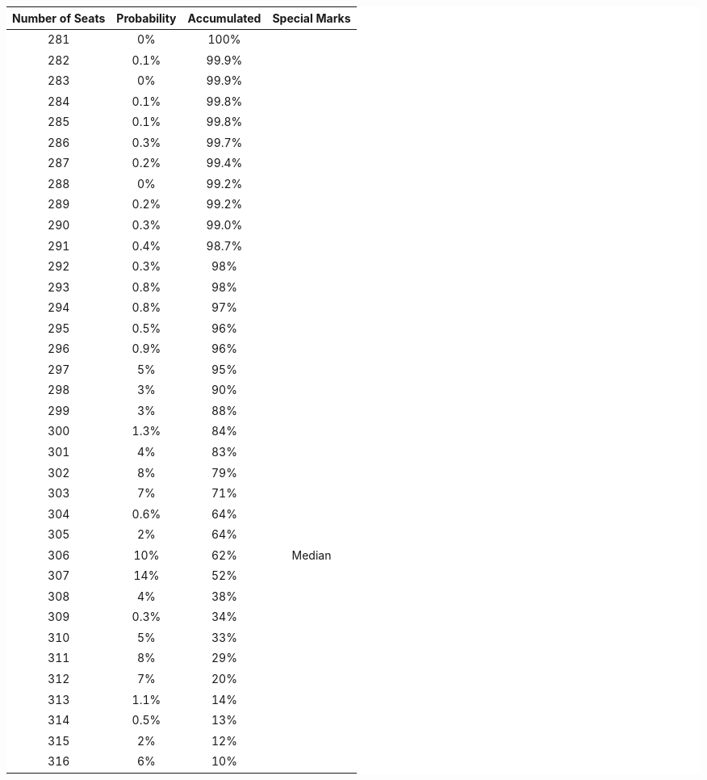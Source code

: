 | Number of Seats | Probability | Accumulated | Special Marks |
|:---------------:|:-----------:|:-----------:|:-------------:|
| 281 | 0% | 100% |  |
| 282 | 0.1% | 99.9% |  |
| 283 | 0% | 99.9% |  |
| 284 | 0.1% | 99.8% |  |
| 285 | 0.1% | 99.8% |  |
| 286 | 0.3% | 99.7% |  |
| 287 | 0.2% | 99.4% |  |
| 288 | 0% | 99.2% |  |
| 289 | 0.2% | 99.2% |  |
| 290 | 0.3% | 99.0% |  |
| 291 | 0.4% | 98.7% |  |
| 292 | 0.3% | 98% |  |
| 293 | 0.8% | 98% |  |
| 294 | 0.8% | 97% |  |
| 295 | 0.5% | 96% |  |
| 296 | 0.9% | 96% |  |
| 297 | 5% | 95% |  |
| 298 | 3% | 90% |  |
| 299 | 3% | 88% |  |
| 300 | 1.3% | 84% |  |
| 301 | 4% | 83% |  |
| 302 | 8% | 79% |  |
| 303 | 7% | 71% |  |
| 304 | 0.6% | 64% |  |
| 305 | 2% | 64% |  |
| 306 | 10% | 62% | Median |
| 307 | 14% | 52% |  |
| 308 | 4% | 38% |  |
| 309 | 0.3% | 34% |  |
| 310 | 5% | 33% |  |
| 311 | 8% | 29% |  |
| 312 | 7% | 20% |  |
| 313 | 1.1% | 14% |  |
| 314 | 0.5% | 13% |  |
| 315 | 2% | 12% |  |
| 316 | 6% | 10% |  |